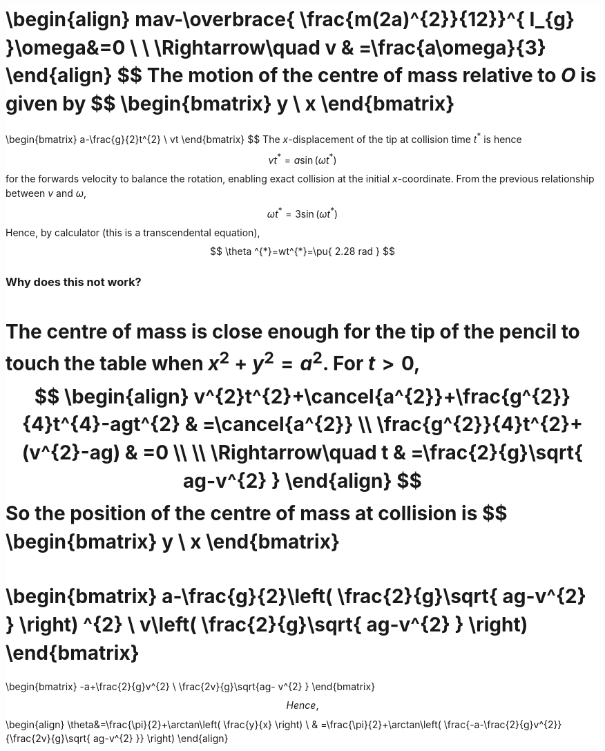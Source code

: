 \begin{align}
mav-\overbrace{ \frac{m(2a)^{2}}{12}}^{ I_{g} }\omega&=0 \\ \\
\Rightarrow\quad v & =\frac{a\omega}{3}
\end{align}
$$
The motion of the centre of mass relative to $O$ is given by
$$
\begin{bmatrix}
y \\
x
\end{bmatrix}
=
\begin{bmatrix}
a-\frac{g}{2}t^{2} \\
vt
\end{bmatrix}
$$
The $x$-displacement of the tip at collision time $t^{*}$ is hence
$$
vt^{*}=a\sin(\omega t^{*})
$$
for the forwards velocity to balance the rotation, enabling exact collision at the initial $x$-coordinate. From the previous relationship between $v$ and $\omega$,
$$
\omega t^{*}=3\sin(\omega t^{*})
$$
Hence, by calculator (this is a transcendental equation),
$$
\theta ^{*}=wt^{*}=\pu{ 2.28 rad }
$$
### Why does this not work?
The centre of mass is close enough for the tip of the pencil to touch the table when $x^{2}+y^{2}=a^{2}$. For $t>0$,
$$
\begin{align}
v^{2}t^{2}+\cancel{a^{2}}+\frac{g^{2}}{4}t^{4}-agt^{2} & =\cancel{a^{2}} \\
\frac{g^{2}}{4}t^{2}+(v^{2}-ag) & =0 \\ \\
\Rightarrow\quad t & =\frac{2}{g}\sqrt{ ag-v^{2} }
\end{align}
$$
So the position of the centre of mass at collision is
$$
\begin{bmatrix}
y \\
x
\end{bmatrix}
=
\begin{bmatrix}
a-\frac{g}{2}\left( \frac{2}{g}\sqrt{ ag-v^{2} } \right) ^{2} \\
v\left( \frac{2}{g}\sqrt{ ag-v^{2} } \right) 
\end{bmatrix}
=
\begin{bmatrix}
-a+\frac{2}{g}v^{2} \\
\frac{2v}{g}\sqrt{ag- v^{2} }
\end{bmatrix}
$$
Hence,
$$
\begin{align}
\theta&=\frac{\pi}{2}+\arctan\left( \frac{y}{x} \right) \\
 & =\frac{\pi}{2}+\arctan\left( \frac{-a-\frac{2}{g}v^{2}}{\frac{2v}{g}\sqrt{ ag-v^{2} }} \right)
\end{align}